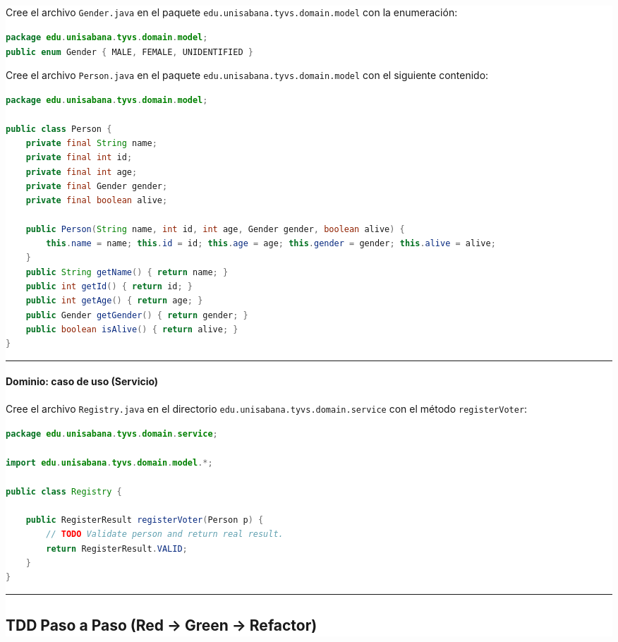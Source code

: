 Cree el archivo `Gender.java` en el paquete `edu.unisabana.tyvs.domain.model` con la enumeración:

```java
package edu.unisabana.tyvs.domain.model;
public enum Gender { MALE, FEMALE, UNIDENTIFIED }
```

Cree el archivo `Person.java` en el paquete `edu.unisabana.tyvs.domain.model` con el siguiente contenido:

```java
package edu.unisabana.tyvs.domain.model;

public class Person {
    private final String name;
    private final int id;
    private final int age;
    private final Gender gender;
    private final boolean alive;

    public Person(String name, int id, int age, Gender gender, boolean alive) {
        this.name = name; this.id = id; this.age = age; this.gender = gender; this.alive = alive;
    }
    public String getName() { return name; }
    public int getId() { return id; }
    public int getAge() { return age; }
    public Gender getGender() { return gender; }
    public boolean isAlive() { return alive; }
}
```

---

#### Dominio: caso de uso (Servicio)

Cree el archivo `Registry.java` en el directorio `edu.unisabana.tyvs.domain.service` con el método `registerVoter`:

```java
package edu.unisabana.tyvs.domain.service;

import edu.unisabana.tyvs.domain.model.*;

public class Registry {

    public RegisterResult registerVoter(Person p) {
        // TODO Validate person and return real result.
        return RegisterResult.VALID;
    }
}
```

---

## TDD Paso a Paso (Red → Green → Refactor)
